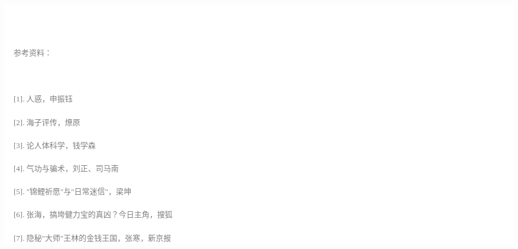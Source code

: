 <p style="font-size: 16px;font-family: 微软雅黑;margin: 5px 1em;text-align: justify;line-height: 1.5em;">
<br/>
</p>
<p style="font-size: 16px;font-family: 微软雅黑;margin: 5px 1em;text-align: justify;line-height: 1.5em;">
<br/>
</p>
<p style="font-size: 16px;font-family: 微软雅黑;text-align: justify;margin-left: 15px;margin-right: 15px;">
<span style="font-size: 13px;color: #7F7F7F;">
             参考资料：
            </span>
</p>
<p style="font-size: 16px;font-family: 微软雅黑;">
<br/>
</p>
<p style="font-size: 16px;font-family: 微软雅黑;margin-left: 15px;margin-right: 15px;text-align: left;">
<span style="color: rgb(127, 127, 127);font-size: 13px;">
             [1].
            </span>
<span style="color: rgb(127, 127, 127);font-size: 13px;">
             人惑，申振钰
            </span>
</p>
<p style="font-size: 16px;font-family: 微软雅黑;margin-left: 15px;margin-right: 15px;text-align: left;">
<span style="font-size: 13px;color: #7F7F7F;">
             [2]. 海子评传，燎原
            </span>
</p>
<p style="font-size: 16px;font-family: 微软雅黑;margin-left: 15px;margin-right: 15px;text-align: left;">
<span style="font-size: 13px;color: #7F7F7F;">
<span style="color: rgb(127, 127, 127);font-family: 微软雅黑;font-size: 13px;">
              [3].
             </span>
             论人体科学，钱学森
            </span>
</p>
<p style="font-size: 16px;font-family: 微软雅黑;margin-left: 15px;margin-right: 15px;text-align: left;">
<span style="font-size: 13px;color: #7F7F7F;">
             [4]. 气功与骗术，刘正、司马南
            </span>
</p>
<p style="font-size: 16px;font-family: 微软雅黑;margin-left: 15px;margin-right: 15px;text-align: left;">
<span style="color: rgb(127, 127, 127);font-size: 13px;">
             [5]. "锦鲤祈愿"与"日常迷信"，梁坤
            </span>
</p>
<p style="font-size: 16px;font-family: 微软雅黑;margin-left: 15px;margin-right: 15px;text-align: left;">
<span style="color: rgb(127, 127, 127);font-size: 13px;text-align: center;caret-color: rgb(255, 0, 0);">
             [6]. 张海，搞垮健力宝的真凶？今日主角，搜狐
            </span>
</p>
<p style="font-size: 16px;font-family: 微软雅黑;margin-left: 15px;margin-right: 15px;text-align: left;">
<span style="color: rgb(127, 127, 127);font-size: 13px;">
             [7]. 隐秘"大师"王林的金钱王国，张寒，新京报